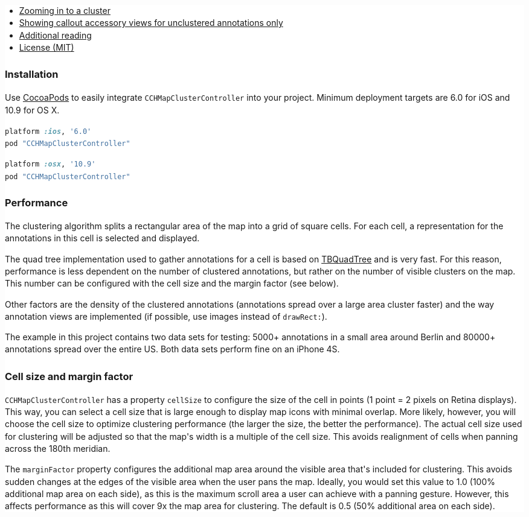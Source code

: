  - [Zooming in to a cluster](#zooming-in-to-a-cluster)
 - [Showing callout accessory views for unclustered annotations only](#showing-callout-accessory-views-for-unclustered-annotations-only)
- [Additional reading](#additional-reading)
- [License (MIT)](#license-mit)

### Installation

Use [CocoaPods](http://cocoapods.org) to easily integrate `CCHMapClusterController` into your project. Minimum deployment targets are 6.0 for iOS and 10.9 for OS X.

```ruby
platform :ios, '6.0'
pod "CCHMapClusterController"
```

```ruby
platform :osx, '10.9'
pod "CCHMapClusterController"
```

### Performance

The clustering algorithm splits a rectangular area of the map into a grid of square cells. For each cell, a representation for the annotations in this cell is selected and displayed. 

The quad tree implementation used to gather annotations for a cell is based on [TBQuadTree](https://github.com/thoughtbot/TBAnnotationClustering/blob/master/TBAnnotationClustering/TBQuadTree.h) and is very fast. For this reason, performance is less dependent on the number of clustered annotations, but rather on the number of visible clusters on the map. This number can be configured with the cell size and the margin factor (see below). 

Other factors are the density of the clustered annotations (annotations spread over a large area cluster faster) and the way annotation views are implemented (if possible, use images instead of `drawRect:`).

The example in this project contains two data sets for testing: 5000+ annotations in a small area around Berlin and 80000+ annotations spread over the entire US. Both data sets perform fine on an iPhone 4S.

### Cell size and margin factor

`CCHMapClusterController` has a property `cellSize` to configure the size of the cell in points (1 point = 2 pixels on Retina displays). This way, you can select a cell size that is large enough to display map icons with minimal overlap. More likely, however, you will choose the cell size to optimize clustering performance (the larger the size, the better the performance). The actual cell size used for clustering will be adjusted so that the map's width is a multiple of the cell size. This avoids realignment of cells when panning across the 180th meridian.

The `marginFactor` property configures the additional map area around the visible area that's included for clustering. This avoids sudden changes at the edges of the visible area when the user pans the map. Ideally, you would set this value to 1.0 (100% additional map area on each side), as this is the maximum scroll area a user can achieve with a panning gesture. However, this affects performance as this will cover 9x the map area for clustering. The default is 0.5 (50% additional area on each side).
